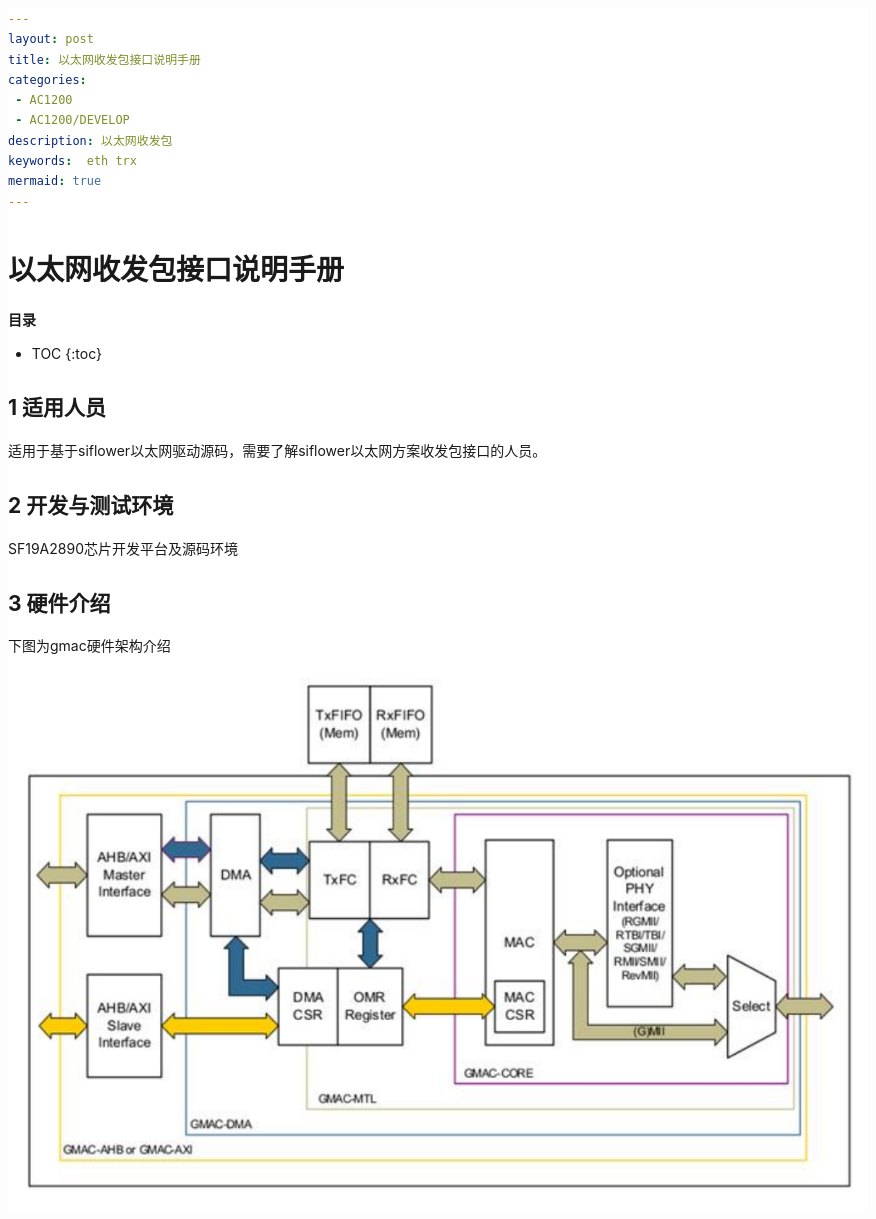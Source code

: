 ```yaml
---
layout: post
title: 以太网收发包接口说明手册
categories:
 - AC1200
 - AC1200/DEVELOP
description: 以太网收发包
keywords:  eth trx
mermaid: true
---
```


# 以太网收发包接口说明手册

**目录**

* TOC
{:toc}


## 1 适用人员

适用于基于siflower以太网驱动源码，需要了解siflower以太网方案收发包接口的人员。

## 2 开发与测试环境

SF19A2890芯片开发平台及源码环境

## 3 硬件介绍

下图为gmac硬件架构介绍

![gmac1.png](/assets/images/eth_trx_image/gmac1.png)
